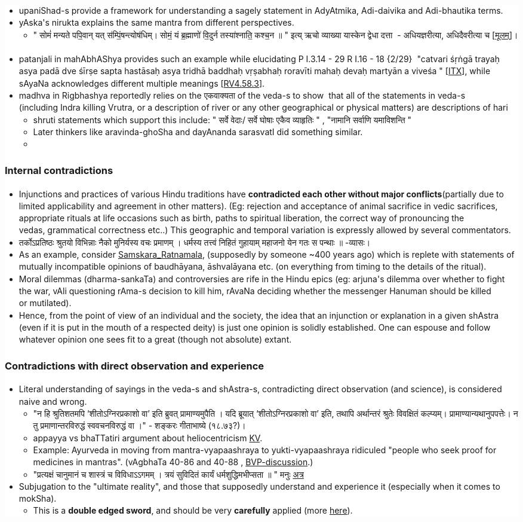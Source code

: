 - upaniShad-s provide a framework for understanding a sagely statement in AdyAtmika, Adi-daivika and Adi-bhautika terms.
- yAska's nirukta explains the same mantra from different perspectives.
    - " सोमं॑ मन्यते पपि॒वान् यत् स॑म्पिं॒षन्त्योष॑धिम्। सोमं॒ यं ब्र॒ह्माणो॑ वि॒दुर्न तस्या॑श्नाति॒ कश्च॒न ॥ " इत्य् ऋचो व्याख्या यास्केन द्वेधा दत्ता  \- अधियज्ञरीत्या, अधिदैवरीत्या च \[[मूलम्](https://archive.org/stream/in.ernet.dli.2015.282289/2015.282289.The-Niruktam#page/n471/mode/1up)\]। 
- patanjali in mahAbhAShya provides such an example while elucidating P I.3.14 - 29 R I.16 - 18 {2/29}  "catvari śṛṅgā trayaḥ asya padā dve śīrṣe sapta hastāsaḥ asya tridhā baddhaḥ vṛṣabhaḥ roravīti mahaḥ devaḥ martyān a viveśa " \[[ITX](http://www.intratext.com/ixt/san0011/_P4.HTM#VS)\], while sAyaNa acknowledges different multiple meanings \[[RV4.58.3](https://archive.org/stream/RgVedaWithSayanasCommentaryPart2/rv_sayanabhasya_part2#page/n768/mode/1up)\].
- madhva in Rigbhashya reportedly relies on the एकवाक्यता of the veda-s to show  that all of the statements in veda-s (including Indra killing Vrutra, or a description of river or any other geographical or physical matters) are descriptions of hari
    - shruti statements which support this include: " सर्वे वेदाः/ सर्वे घोषाः एकैव व्याहृतिः " , "नामानि सर्वाणि यमाविशन्ति "
    - Later thinkers like aravinda-ghoSha and dayAnanda sarasvatI did something similar.
    -   
        

### Internal contradictions

- Injunctions and practices of various Hindu traditions have **contradicted each other without major conflicts**(partially due to limited applicability and agreement in other matters). (Eg: rejection and acceptance of animal sacrifice in vedic sacrifices, appropriate rituals at life occasions such as birth, paths to spiritual liberation, the correct way of pronouncing the vedas, grammatical correctness etc..) This geographic and temporal variation is expressly allowed by several commentators.
- तर्कोऽप्रतिष्ठः श्रुतयो विभिन्नाः नैको मुनिर्यस्य वचः प्रमाणम् । धर्मस्य तत्त्वं निहितं गुहायाम् महाजनो येन गतः स पन्थाः ॥ -व्यासः।
- As an example, consider [Samskara_Ratnamala](https://archive.org/stream/Anandashram_Samskrita_Granthavali_Anandashram_Sanskrit_Series/ASS_039_Samskara_Ratnamala_of_Bhatta_Gopinatha_Dikshita_Part_2_-_KS_Agase_1899#page/n35/mode/2up), (supposedly by someone ~400 years ago) which is replete with statements of mutually incompatible opinions of baudhāyana, āshvalāyana etc. (on everything from timing to the details of the ritual).
- Moral dilemmas (dharma-sankaTa) and controversies are rife in the Hindu epics (eg: arjuna's dilemma over whether to fight the war, vAli questioning rAma-s decision to kill him, rAvaNa deciding whether the messenger Hanuman should be killed or mutilated).
- Hence, from the point of view of an individual and the society, the idea that an injunction or explanation in a given shAstra (even if it is put in the mouth of a respected deity) is just one opinion is solidly established. One can espouse and follow whatever opinion one sees fit to a great (though not absolute) extant.

### Contradictions with direct observation and experience

- Literal understanding of sayings in the veda-s and shAstra-s, contradicting direct observation (and science), is considered naive and wrong.
    - "न हि श्रुतिशतमपि ‘शीतोऽग्निरप्रकाशो वा’ इति ब्रुवत् प्रामाण्यमुपैति । यदि ब्रूयात् ‘शीतोऽग्निरप्रकाशो वा’ इति, तथापि अर्थान्तरं श्रुतेः विवक्षितं कल्प्यम्। प्रामाण्यान्यथानुपपत्तेः। न तु प्रमाणान्तरविरुद्धं स्ववचनविरुद्धं वा ।" \- शङ्करः गीताभाष्ये (१८.७३?)।
    - appayya vs bhaTTatiri argument about heliocentricism [KV](https://kashcidvipashcit.wordpress.com/2016/06/24/appayya-and-the-stationary-earth/).
    - Example: Ayurveda in moving from mantra-vyapaashraya to yukti-vyapaashraya ridiculed "people who seek proof for medicines in mantras". (vAgbhaTa 40-86 and 40-88 , [BVP-discussion](https://groups.google.com/d/msg/bvparishat/Z0v53lMq9rY/c8soadfnBgAJ).)
    - "प्रत्यक्षं चानुमानं च शास्त्रं च विविधाऽऽगमम् । त्रयं सुविदितं कार्यं धर्मशुद्धिमभीप्सता ॥ " मनुः [अत्र](https://www.wisdomlib.org/hinduism/book/manusmriti-with-the-commentary-of-medhatithi/d/doc202285.html)
- Subjugation to the "ultimate reality", and those that supposedly understand and experience it (especially when it comes to mokSha).
    - This is a **double edged sword**, and should be very **carefully** applied (more [here](https://sites.google.com/site/hinduvichaarah/0-1-pramanani-bases/3-pratyaksam-direct-witness)).